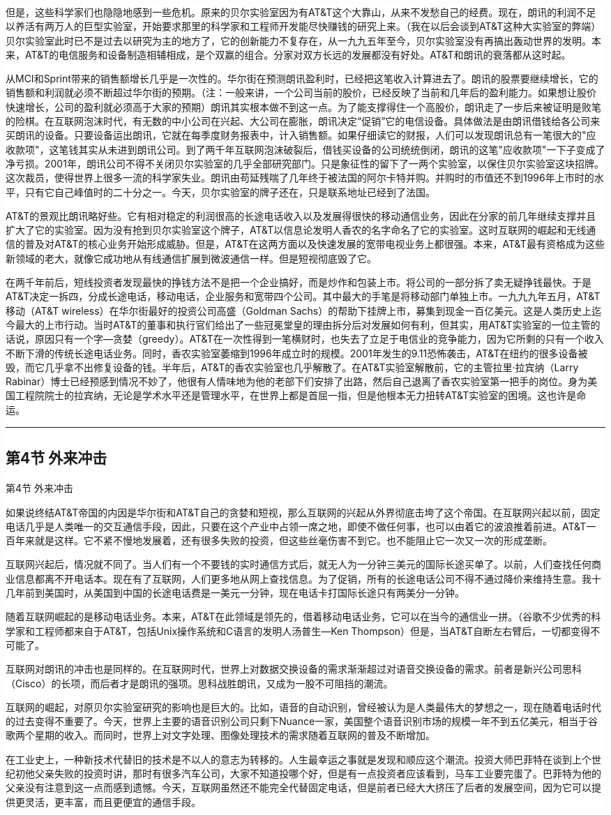 
但是，这些科学家们也隐隐地感到一些危机。原来的贝尔实验室因为有AT&T这个大靠山，从来不发愁自己的经费。现在，朗讯的利润不足以养活有两万人的巨型实验室，开始要求那里的科学家和工程师开发能尽快赚钱的研究上来。（我在以后会谈到AT&T这种大实验室的弊端）贝尔实验室此时已不是过去以研究为主的地方了，它的创新能力不复存在，从一九九五年至今，贝尔实验室没有再搞出轰动世界的发明。本来，AT&T的电信服务和设备制造相辅相成，是个双赢的组合。分家对双方长远的发展都没有好处。AT&T和朗讯的衰落都从这时起。



从MCI和Sprint带来的销售额增长几乎是一次性的。华尔街在预测朗讯盈利时，已经把这笔收入计算进去了。朗讯的股票要继续增长，它的销售额和利润就必须不断超过华尔街的预期。（注：一般来讲，一个公司当前的股价，已经反映了当前和几年后的盈利能力。如果想让股价快速增长，公司的盈利就必须高于大家的预期）朗讯其实根本做不到这一点。为了能支撑得住一个高股价，朗讯走了一步后来被证明是败笔的险棋。在互联网泡沫时代，有无数的中小公司在兴起、大公司在膨胀，朗讯决定“促销”它的电信设备。具体做法是由朗讯借钱给各公司来买朗讯的设备。只要设备运出朗讯，它就在每季度财务报表中，计入销售额。如果仔细读它的财报，人们可以发现朗讯总有一笔很大的"应收款项"，这笔钱其实从未进到朗讯公司。到了两千年互联网泡沫破裂后，借钱买设备的公司统统倒闭，朗讯的这笔"应收款项"一下子变成了净亏损。2001年，朗讯公司不得不关闭贝尔实验室的几乎全部研究部门。只是象征性的留下了一两个实验室，以保住贝尔实验室这块招牌。这次裁员，使得世界上很多一流的科学家失业。朗讯由苟延残喘了几年终于被法国的阿尔卡特并购。并购时的市值还不到1996年上市时的水平，只有它自己峰值时的二十分之一。今天，贝尔实验室的牌子还在，只是联系地址已经到了法国。


AT&T的景观比朗讯略好些。它有相对稳定的利润很高的长途电话收入以及发展得很快的移动通信业务，因此在分家的前几年继续支撑并且扩大了它的实验室。因为没有抢到贝尔实验室这个牌子，AT&T以信息论发明人香农的名字命名了它的实验室。这时互联网的崛起和无线通信的普及对AT&T的核心业务开始形成威胁。但是，AT&T在这两方面以及快速发展的宽带电视业务上都很强。本来，AT&T最有资格成为这些新领域的老大，就像它成功地从有线通信扩展到微波通信一样。但是短视彻底毁了它。


在两千年前后，短线投资者发现最快的挣钱方法不是把一个企业搞好，而是炒作和包装上市。将公司的一部分拆了卖无疑挣钱最快。于是AT&T决定一拆四，分成长途电话，移动电话，企业服务和宽带四个公司。其中最大的手笔是将移动部门单独上市。一九九九年五月，AT&T移动（AT&T wireless）在华尔街最好的投资公司高盛（Goldman Sachs）的帮助下挂牌上市，募集到现金一百亿美元。这是人类历史上迄今最大的上市行动。当时AT&T的董事和执行官们给出了一些冠冕堂皇的理由拆分后对发展如何有利，但其实，用AT&T实验室的一位主管的话说，原因只有一个字—贪婪（greedy）。AT&T在一次性得到一笔横财时，也失去了立足于电信业的竞争能力，因为它所剩的只有一个收入不断下滑的传统长途电话业务。同时，香农实验室萎缩到1996年成立时的规模。2001年发生的9.11恐怖袭击，AT&T在纽约的很多设备被毁，而它几乎拿不出修复设备的钱。半年后，AT&T的香农实验室也几乎解散了。在AT&T实验室解散前，它的主管拉里·拉宾纳（Larry Rabinar）博士已经预感到情况不妙了，他很有人情味地为他的老部下们安排了出路，然后自己退离了香农实验室第一把手的岗位。身为美国工程院院士的拉宾纳，无论是学术水平还是管理水平，在世界上都是首屈一指，但是他根本无力扭转AT&T实验室的困境。这也许是命运。

---

## 第4节 外来冲击


第4节 外来冲击

如果说终结AT&T帝国的内因是华尔街和AT&T自己的贪婪和短视，那么互联网的兴起从外界彻底击垮了这个帝国。在互联网兴起以前，固定电话几乎是人类唯一的交互通信手段，因此，只要在这个产业中占领一席之地，即使不做任何事，也可以由着它的波浪推着前进。AT&T一百年来就是这样。它不紧不慢地发展着，还有很多失败的投资，但这些丝毫伤害不到它。也不能阻止它一次又一次的形成垄断。



互联网兴起后，情况就不同了。当人们有一个不要钱的实时通信方式后，就无人为一分钟三美元的国际长途买单了。以前，人们查找任何商业信息都离不开电话本。现在有了互联网，人们更多地从网上查找信息。为了促销，所有的长途电话公司不得不通过降价来维持生意。我十几年前到美国时，从美国到中国的长途电话费是一美元一分钟，现在电话卡打国际长途只有两美分一分钟。



随着互联网崛起的是移动电话业务。本来，AT&T在此领域是领先的，借着移动电话业务，它可以在当今的通信业一拼。（谷歌不少优秀的科学家和工程师都来自于AT&T，包括Unix操作系统和C语言的发明人汤普生—Ken Thompson）但是，当AT&T自断左右臂后，一切都变得不可能了。



互联网对朗讯的冲击也是同样的。在互联网时代，世界上对数据交换设备的需求渐渐超过对语音交换设备的需求。前者是新兴公司思科（Cisco）的长项，而后者才是朗讯的强项。思科战胜朗讯，又成为一股不可阻挡的潮流。


互联网的崛起，对原贝尔实验室研究的影响也是巨大的。比如，语音的自动识别，曾经被认为是人类最伟大的梦想之一，现在随着电话时代的过去变得不重要了。今天，世界上主要的语音识别公司只剩下Nuance一家，美国整个语音识别市场的规模一年不到五亿美元，相当于谷歌两个星期的收入。而同时，世界上对文字处理、图像处理技术的需求随着互联网的普及不断增加。



在工业史上，一种新技术代替旧的技术是不以人的意志为转移的。人生最幸运之事就是发现和顺应这个潮流。投资大师巴菲特在谈到上个世纪初他父亲失败的投资时讲，那时有很多汽车公司，大家不知道投哪个好，但是有一点投资者应该看到，马车工业要完蛋了。巴菲特为他的父亲没有注意到这一点而感到遗憾。今天，互联网虽然还不能完全代替固定电话，但是前者已经大大挤压了后者的发展空间，因为它可以提供更灵活，更丰富，而且更便宜的通信手段。
